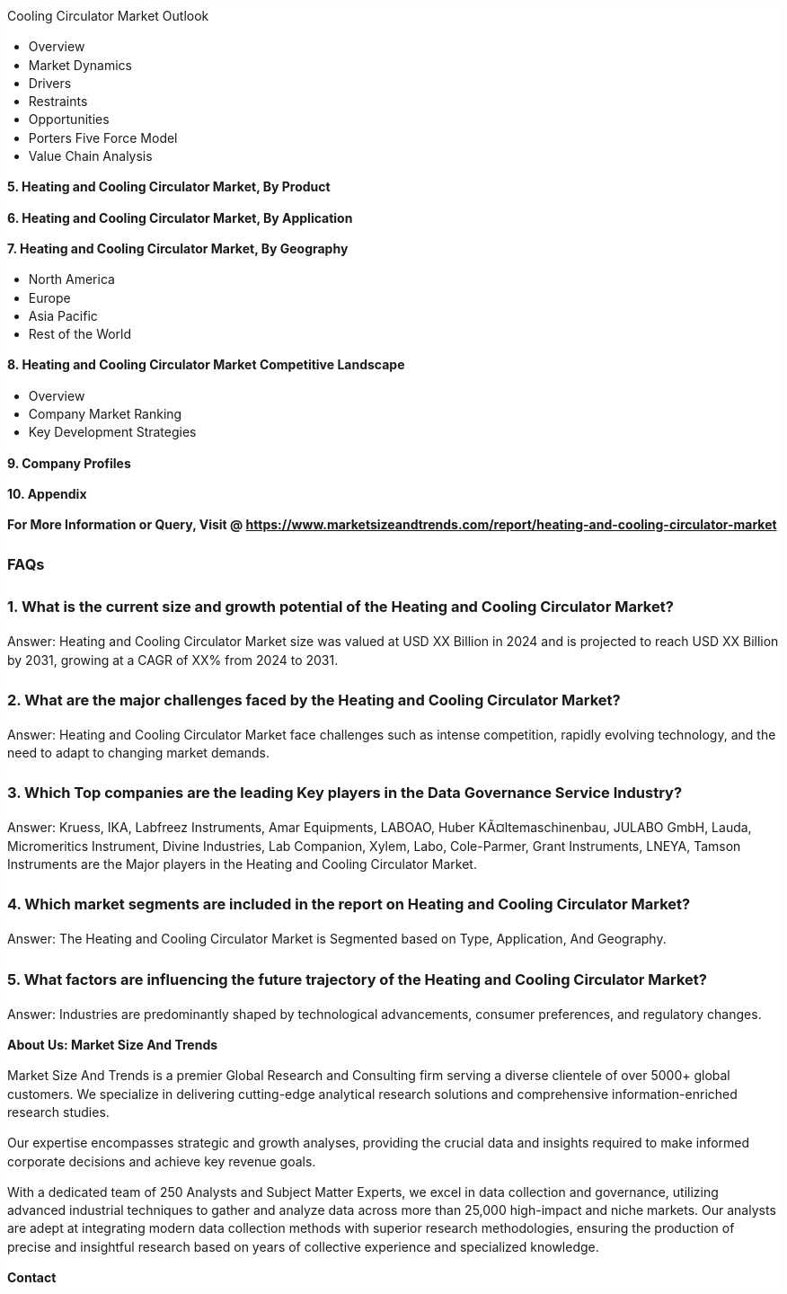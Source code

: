 Cooling Circulator Market Outlook</span></strong></p></div><div class="" data-test-id=""><ul><li><span class="">Overview</span></li><li><span class="">Market Dynamics</span></li><li><span class="">Drivers</span></li><li><span class="">Restraints</span></li><li><span class="">Opportunities</span></li><li><span class="">Porters Five Force Model</span></li><li><span class="">Value Chain Analysis</span></li></ul></div><div class="" data-test-id=""><p><strong><span class="">5. Heating and Cooling Circulator Market, By Product</span></strong></p></div><div class="" data-test-id=""><p><strong><span class="">6. Heating and Cooling Circulator Market, By Application</span></strong></p></div><div class="" data-test-id=""><p><strong><span class="">7. Heating and Cooling Circulator Market, By Geography</span></strong></p></div><div class="" data-test-id=""><ul><li><span class="">North America</span></li><li><span class="">Europe</span></li><li><span class="">Asia Pacific</span></li><li><span class="">Rest of the World</span></li></ul></div><div class="" data-test-id=""><p><strong><span class="">8. Heating and Cooling Circulator Market Competitive Landscape</span></strong></p></div><div class="" data-test-id=""><ul><li><span class="">Overview</span></li><li><span class="">Company Market Ranking</span></li><li><span class="">Key Development Strategies</span></li></ul></div><div class="" data-test-id=""><p><strong><span class="">9. Company Profiles</span></strong></p></div><div class="" data-test-id=""><p><strong><span class="">10. Appendix</span></strong></p></div><div class="" data-test-id=""><p><strong><span class="">For More Information or Query, Visit @ <a href="https://www.marketsizeandtrends.com/report/heating-and-cooling-circulator-market" target="_blank">https://www.marketsizeandtrends.com/report/heating-and-cooling-circulator-market</a></span></strong></p></div><div class="" data-test-id=""><div class="article-main__content" data-test-id="publishing-text-block"><h3><strong><span class="">FAQs</span></strong></h3></div><div class="article-main__content" data-test-id="publishing-text-block"><h3><span class="">1. What is the current size and growth potential of the Heating and Cooling Circulator Market?</span></h3></div><div class="article-main__content" data-test-id="publishing-text-block"><p><span class="font-[700]">Answer</span><span class="">: Heating and Cooling Circulator Market size was valued at USD XX Billion in 2024 and is projected to reach USD XX Billion by 2031, growing at a CAGR of XX% from 2024 to 2031.</span></p></div><div class="article-main__content" data-test-id="publishing-text-block"><h3><span class="">2. What are the major challenges faced by the Heating and Cooling Circulator Market?</span></h3></div><div class="article-main__content" data-test-id="publishing-text-block"><p><span class="font-[700]">Answer</span><span class="">: Heating and Cooling Circulator Market face challenges such as intense competition, rapidly evolving technology, and the need to adapt to changing market demands.</span></p></div><div class="article-main__content" data-test-id="publishing-text-block"><h3><span class="">3. Which Top companies are the leading Key players in the Data Governance Service Industry?</span></h3></div><div class="article-main__content" data-test-id="publishing-text-block"><p><span class="font-[700]">Answer</span><span class="">: Kruess, IKA, Labfreez Instruments, Amar Equipments, LABOAO, Huber KÃ¤ltemaschinenbau, JULABO GmbH, Lauda, Micromeritics Instrument, Divine Industries, Lab Companion, Xylem, Labo, Cole-Parmer, Grant Instruments, LNEYA, Tamson Instruments are the Major players in the Heating and Cooling Circulator Market.</span></p></div><div class="article-main__content" data-test-id="publishing-text-block"><h3><span class="">4. Which market segments are included in the report on Heating and Cooling Circulator Market?</span></h3></div><div class="article-main__content" data-test-id="publishing-text-block"><p><span class="font-[700]">Answer</span><span class="">: The Heating and Cooling Circulator Market is Segmented based on Type, Application, And Geography.</span></p></div><div class="article-main__content" data-test-id="publishing-text-block"><h3><span class="">5. What factors are influencing the future trajectory of the Heating and Cooling Circulator Market?</span></h3></div><div class="article-main__content" data-test-id="publishing-text-block"><p><span class="font-[700]">Answer:</span><span class="">&nbsp;Industries are predominantly shaped by technological advancements, consumer preferences, and regulatory changes.</span></p></div><p><strong><span class="">About Us: Market Size And Trends</span></strong></p></div><div class="" data-test-id=""><p><span class="">Market Size And Trends is a premier Global Research and Consulting firm serving a diverse clientele of over 5000+ global customers. We specialize in delivering cutting-edge analytical research solutions and comprehensive information-enriched research studies.</span></p></div><div class="" data-test-id=""><p><span class="">Our expertise encompasses strategic and growth analyses, providing the crucial data and insights required to make informed corporate decisions and achieve key revenue goals.</span></p></div><div class="" data-test-id=""><p><span class="">With a dedicated team of 250 Analysts and Subject Matter Experts, we excel in data collection and governance, utilizing advanced industrial techniques to gather and analyze data across more than 25,000 high-impact and niche markets. Our analysts are adept at integrating modern data collection methods with superior research methodologies, ensuring the production of precise and insightful research based on years of collective experience and specialized knowledge.</span></p></div><div class="" data-test-id=""><p><strong><span class="">Contact
